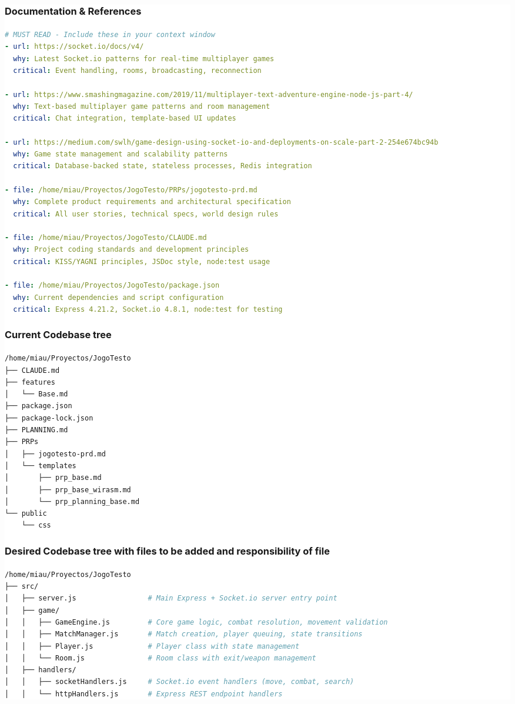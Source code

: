 ### Documentation & References
```yaml
# MUST READ - Include these in your context window
- url: https://socket.io/docs/v4/
  why: Latest Socket.io patterns for real-time multiplayer games
  critical: Event handling, rooms, broadcasting, reconnection
  
- url: https://www.smashingmagazine.com/2019/11/multiplayer-text-adventure-engine-node-js-part-4/
  why: Text-based multiplayer game patterns and room management
  critical: Chat integration, template-based UI updates
  
- url: https://medium.com/swlh/game-design-using-socket-io-and-deployments-on-scale-part-2-254e674bc94b
  why: Game state management and scalability patterns
  critical: Database-backed state, stateless processes, Redis integration
  
- file: /home/miau/Proyectos/JogoTesto/PRPs/jogotesto-prd.md
  why: Complete product requirements and architectural specification
  critical: All user stories, technical specs, world design rules
  
- file: /home/miau/Proyectos/JogoTesto/CLAUDE.md
  why: Project coding standards and development principles
  critical: KISS/YAGNI principles, JSDoc style, node:test usage
  
- file: /home/miau/Proyectos/JogoTesto/package.json
  why: Current dependencies and script configuration
  critical: Express 4.21.2, Socket.io 4.8.1, node:test for testing

```

### Current Codebase tree
```bash
/home/miau/Proyectos/JogoTesto
├── CLAUDE.md
├── features
│   └── Base.md
├── package.json
├── package-lock.json
├── PLANNING.md
├── PRPs
│   ├── jogotesto-prd.md
│   └── templates
│       ├── prp_base.md
│       ├── prp_base_wirasm.md
│       └── prp_planning_base.md
└── public
    └── css
```

### Desired Codebase tree with files to be added and responsibility of file
```bash
/home/miau/Proyectos/JogoTesto
├── src/
│   ├── server.js                 # Main Express + Socket.io server entry point
│   ├── game/
│   │   ├── GameEngine.js         # Core game logic, combat resolution, movement validation
│   │   ├── MatchManager.js       # Match creation, player queuing, state transitions
│   │   ├── Player.js             # Player class with state management
│   │   └── Room.js               # Room class with exit/weapon management
│   ├── handlers/
│   │   ├── socketHandlers.js     # Socket.io event handlers (move, combat, search)
│   │   └── httpHandlers.js       # Express REST endpoint handlers
```